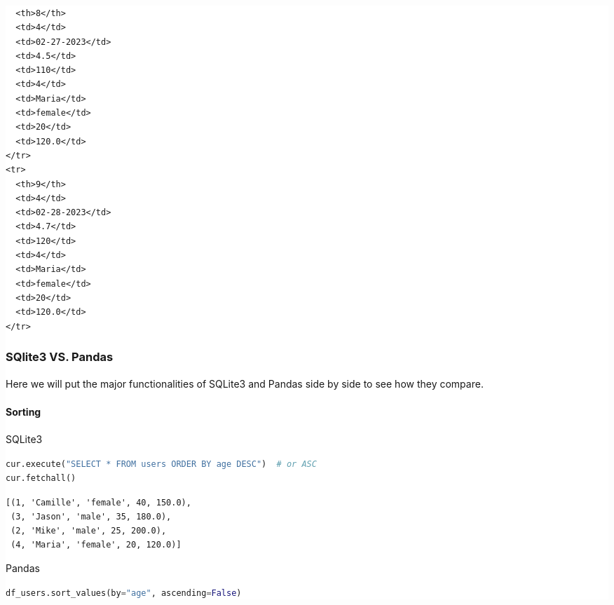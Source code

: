       <th>8</th>
      <td>4</td>
      <td>02-27-2023</td>
      <td>4.5</td>
      <td>110</td>
      <td>4</td>
      <td>Maria</td>
      <td>female</td>
      <td>20</td>
      <td>120.0</td>
    </tr>
    <tr>
      <th>9</th>
      <td>4</td>
      <td>02-28-2023</td>
      <td>4.7</td>
      <td>120</td>
      <td>4</td>
      <td>Maria</td>
      <td>female</td>
      <td>20</td>
      <td>120.0</td>
    </tr>
  </tbody>
</table>
</div>



### SQlite3 VS. Pandas

Here we will put the major functionalities of SQLite3 and Pandas side by side to see how they compare.

#### Sorting

SQLite3


```python
cur.execute("SELECT * FROM users ORDER BY age DESC")  # or ASC
cur.fetchall()
```




    [(1, 'Camille', 'female', 40, 150.0),
     (3, 'Jason', 'male', 35, 180.0),
     (2, 'Mike', 'male', 25, 200.0),
     (4, 'Maria', 'female', 20, 120.0)]



Pandas


```python
df_users.sort_values(by="age", ascending=False)
```

